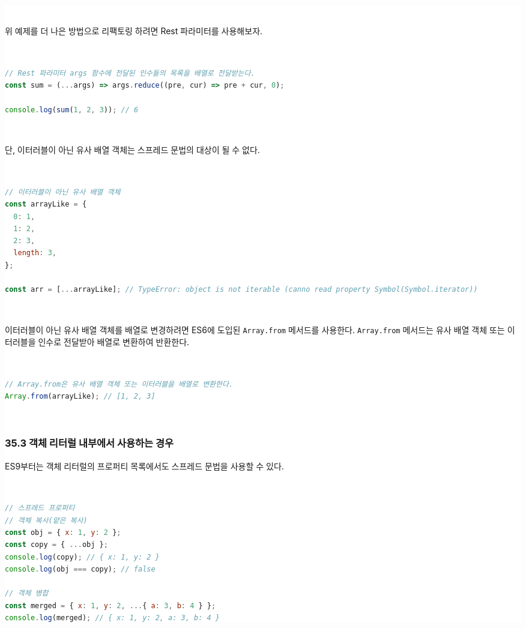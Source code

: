 <br>

위 예제를 더 나은 방법으로 리팩토링 하려면 Rest 파라미터를 사용해보자.

<br>

```javascript
// Rest 파라미터 args 함수에 전달된 인수들의 목록을 배열로 전달받는다.
const sum = (...args) => args.reduce((pre, cur) => pre + cur, 0);

console.log(sum(1, 2, 3)); // 6
```

<br>

단, 이터러블이 아닌 유사 배열 객체는 스프레드 문법의 대상이 될 수 없다.

<br>

```javascript
// 이터러블이 아닌 유사 배열 객체
const arrayLike = {
  0: 1,
  1: 2,
  2: 3,
  length: 3,
};

const arr = [...arrayLike]; // TypeError: object is not iterable (canno read property Symbol(Symbol.iterator))
```

<br>

이터러블이 아닌 유사 배열 객체를 배열로 변경하려면 ES6에 도입된 `Array.from` 메서드를 사용한다. `Array.from` 메서드는 유사 배열 객체 또는 이터러블을 인수로 전달받아 배열로 변환하여 반환한다.

<br>

```javascript
// Array.from은 유사 배열 객체 또는 이터러블을 배열로 변환한다.
Array.from(arrayLike); // [1, 2, 3]
```

<br>

### 35.3 객체 리터럴 내부에서 사용하는 경우

ES9부터는 객체 리터럴의 프로퍼티 목록에서도 스프레드 문법을 사용할 수 있다.

<br>

```javascript
// 스프레드 프로퍼티
// 객체 복사(얕은 복사)
const obj = { x: 1, y: 2 };
const copy = { ...obj };
console.log(copy); // { x: 1, y: 2 }
console.log(obj === copy); // false

// 객체 병합
const merged = { x: 1, y: 2, ...{ a: 3, b: 4 } };
console.log(merged); // { x: 1, y: 2, a: 3, b: 4 }
```
